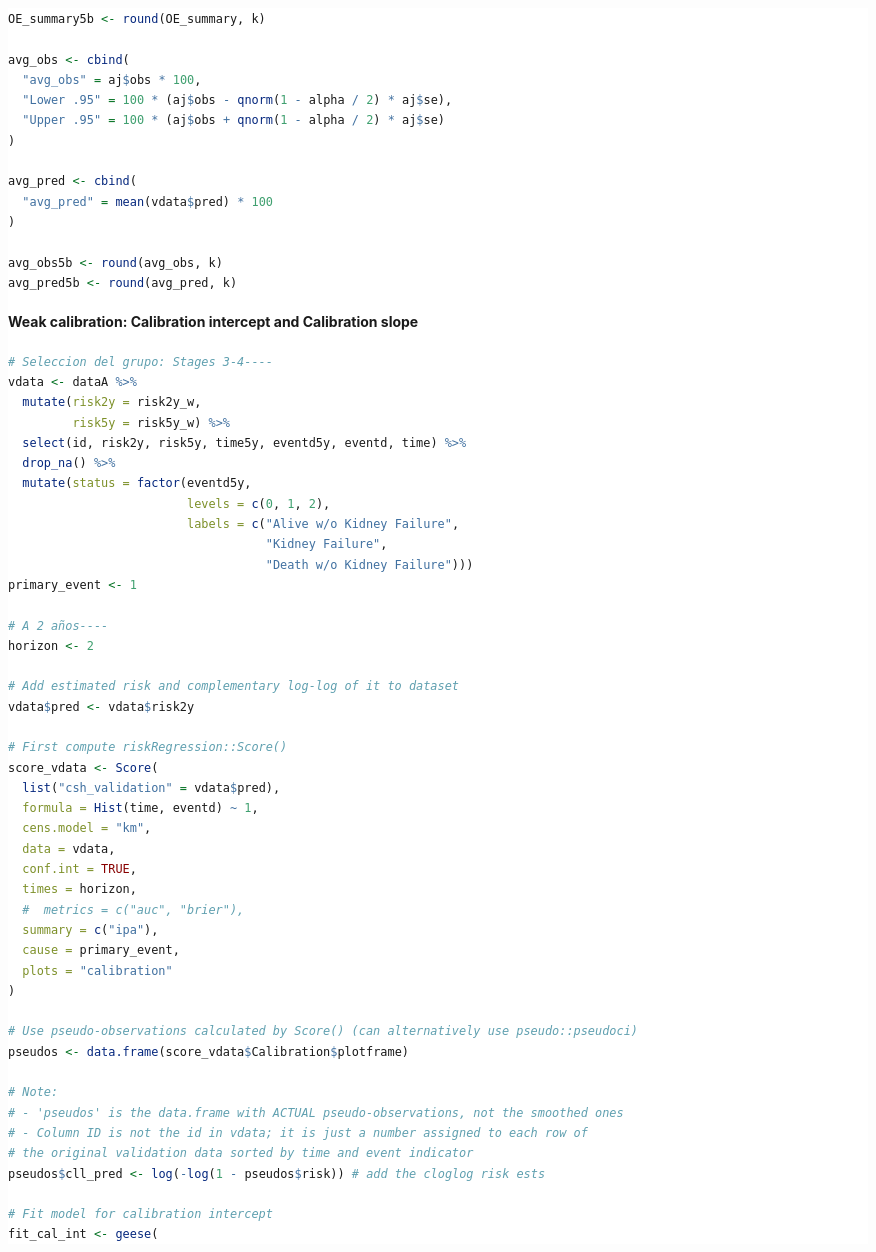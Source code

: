 ``` r
OE_summary5b <- round(OE_summary, k)

avg_obs <- cbind(
  "avg_obs" = aj$obs * 100,
  "Lower .95" = 100 * (aj$obs - qnorm(1 - alpha / 2) * aj$se),
  "Upper .95" = 100 * (aj$obs + qnorm(1 - alpha / 2) * aj$se)
)

avg_pred <- cbind(
  "avg_pred" = mean(vdata$pred) * 100
)

avg_obs5b <- round(avg_obs, k)
avg_pred5b <- round(avg_pred, k)
```

#### Weak calibration: Calibration intercept and Calibration slope

``` r
# Seleccion del grupo: Stages 3-4----
vdata <- dataA %>% 
  mutate(risk2y = risk2y_w, 
         risk5y = risk5y_w) %>% 
  select(id, risk2y, risk5y, time5y, eventd5y, eventd, time) %>%  
  drop_na() %>%  
  mutate(status = factor(eventd5y, 
                         levels = c(0, 1, 2), 
                         labels = c("Alive w/o Kidney Failure", 
                                    "Kidney Failure", 
                                    "Death w/o Kidney Failure")))
primary_event <- 1

# A 2 años----
horizon <- 2

# Add estimated risk and complementary log-log of it to dataset
vdata$pred <- vdata$risk2y

# First compute riskRegression::Score()
score_vdata <- Score(
  list("csh_validation" = vdata$pred),
  formula = Hist(time, eventd) ~ 1,
  cens.model = "km",
  data = vdata,
  conf.int = TRUE,
  times = horizon,
  #  metrics = c("auc", "brier"),
  summary = c("ipa"),
  cause = primary_event,
  plots = "calibration"
)

# Use pseudo-observations calculated by Score() (can alternatively use pseudo::pseudoci)
pseudos <- data.frame(score_vdata$Calibration$plotframe)

# Note:
# - 'pseudos' is the data.frame with ACTUAL pseudo-observations, not the smoothed ones
# - Column ID is not the id in vdata; it is just a number assigned to each row of
# the original validation data sorted by time and event indicator
pseudos$cll_pred <- log(-log(1 - pseudos$risk)) # add the cloglog risk ests

# Fit model for calibration intercept
fit_cal_int <- geese(
```